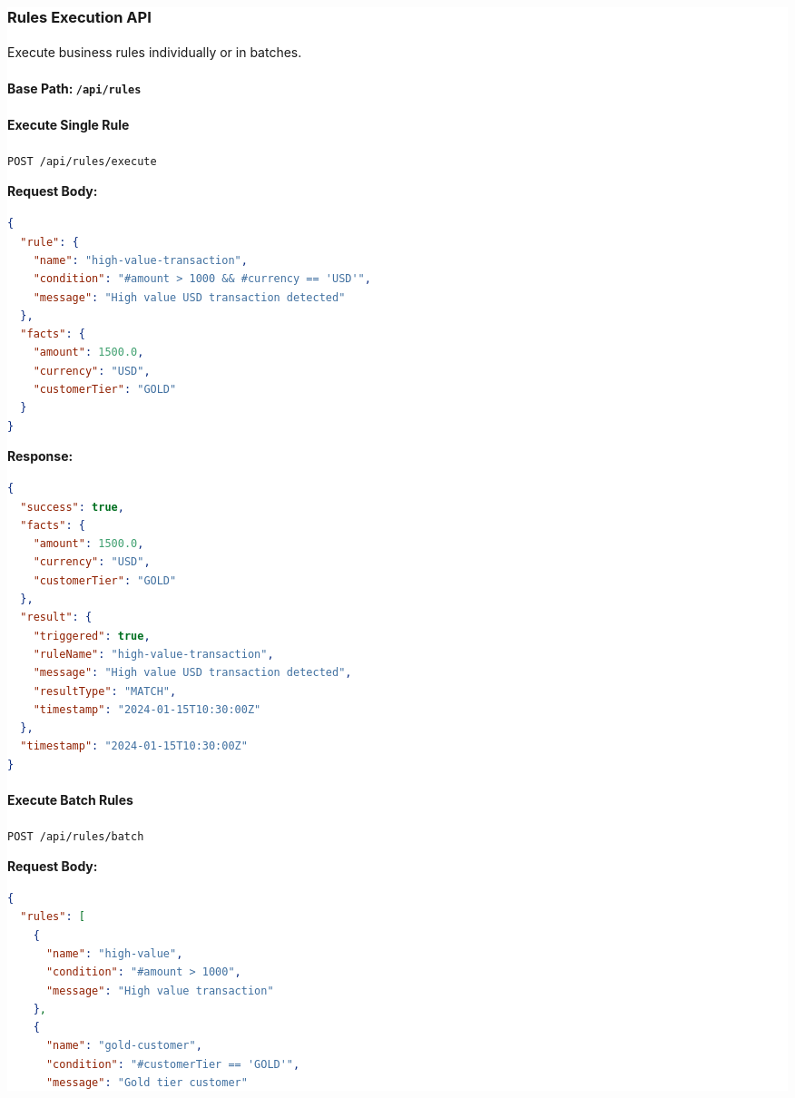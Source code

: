 ### Rules Execution API

Execute business rules individually or in batches.

#### Base Path: `/api/rules`

#### Execute Single Rule

```http
POST /api/rules/execute
```

**Request Body:**
```json
{
  "rule": {
    "name": "high-value-transaction",
    "condition": "#amount > 1000 && #currency == 'USD'",
    "message": "High value USD transaction detected"
  },
  "facts": {
    "amount": 1500.0,
    "currency": "USD",
    "customerTier": "GOLD"
  }
}
```

**Response:**
```json
{
  "success": true,
  "facts": {
    "amount": 1500.0,
    "currency": "USD",
    "customerTier": "GOLD"
  },
  "result": {
    "triggered": true,
    "ruleName": "high-value-transaction",
    "message": "High value USD transaction detected",
    "resultType": "MATCH",
    "timestamp": "2024-01-15T10:30:00Z"
  },
  "timestamp": "2024-01-15T10:30:00Z"
}
```

#### Execute Batch Rules

```http
POST /api/rules/batch
```

**Request Body:**
```json
{
  "rules": [
    {
      "name": "high-value",
      "condition": "#amount > 1000",
      "message": "High value transaction"
    },
    {
      "name": "gold-customer",
      "condition": "#customerTier == 'GOLD'",
      "message": "Gold tier customer"
```